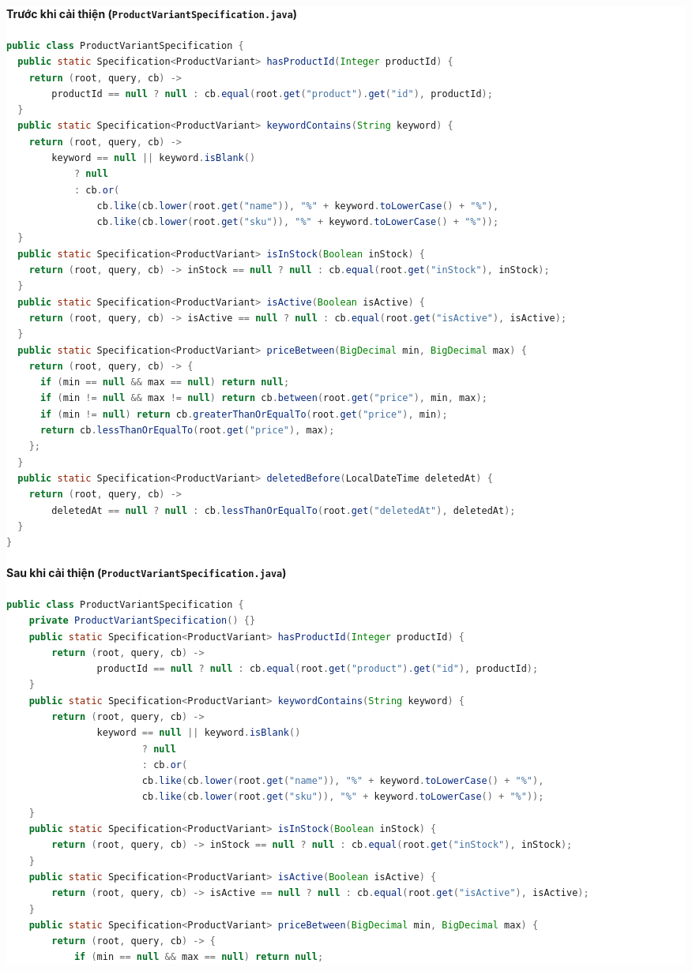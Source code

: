 #### Trước khi cải thiện (`ProductVariantSpecification.java`)
```java
public class ProductVariantSpecification {
  public static Specification<ProductVariant> hasProductId(Integer productId) {
    return (root, query, cb) ->
        productId == null ? null : cb.equal(root.get("product").get("id"), productId);
  }
  public static Specification<ProductVariant> keywordContains(String keyword) {
    return (root, query, cb) ->
        keyword == null || keyword.isBlank()
            ? null
            : cb.or(
                cb.like(cb.lower(root.get("name")), "%" + keyword.toLowerCase() + "%"),
                cb.like(cb.lower(root.get("sku")), "%" + keyword.toLowerCase() + "%"));
  }
  public static Specification<ProductVariant> isInStock(Boolean inStock) {
    return (root, query, cb) -> inStock == null ? null : cb.equal(root.get("inStock"), inStock);
  }
  public static Specification<ProductVariant> isActive(Boolean isActive) {
    return (root, query, cb) -> isActive == null ? null : cb.equal(root.get("isActive"), isActive);
  }
  public static Specification<ProductVariant> priceBetween(BigDecimal min, BigDecimal max) {
    return (root, query, cb) -> {
      if (min == null && max == null) return null;
      if (min != null && max != null) return cb.between(root.get("price"), min, max);
      if (min != null) return cb.greaterThanOrEqualTo(root.get("price"), min);
      return cb.lessThanOrEqualTo(root.get("price"), max);
    };
  }
  public static Specification<ProductVariant> deletedBefore(LocalDateTime deletedAt) {
    return (root, query, cb) ->
        deletedAt == null ? null : cb.lessThanOrEqualTo(root.get("deletedAt"), deletedAt);
  }
}
```
#### Sau khi cải thiện (`ProductVariantSpecification.java`)
```java
public class ProductVariantSpecification {
    private ProductVariantSpecification() {}
    public static Specification<ProductVariant> hasProductId(Integer productId) {
        return (root, query, cb) ->
                productId == null ? null : cb.equal(root.get("product").get("id"), productId);
    }
    public static Specification<ProductVariant> keywordContains(String keyword) {
        return (root, query, cb) ->
                keyword == null || keyword.isBlank()
                        ? null
                        : cb.or(
                        cb.like(cb.lower(root.get("name")), "%" + keyword.toLowerCase() + "%"),
                        cb.like(cb.lower(root.get("sku")), "%" + keyword.toLowerCase() + "%"));
    }
    public static Specification<ProductVariant> isInStock(Boolean inStock) {
        return (root, query, cb) -> inStock == null ? null : cb.equal(root.get("inStock"), inStock);
    }
    public static Specification<ProductVariant> isActive(Boolean isActive) {
        return (root, query, cb) -> isActive == null ? null : cb.equal(root.get("isActive"), isActive);
    }
    public static Specification<ProductVariant> priceBetween(BigDecimal min, BigDecimal max) {
        return (root, query, cb) -> {
            if (min == null && max == null) return null;
```